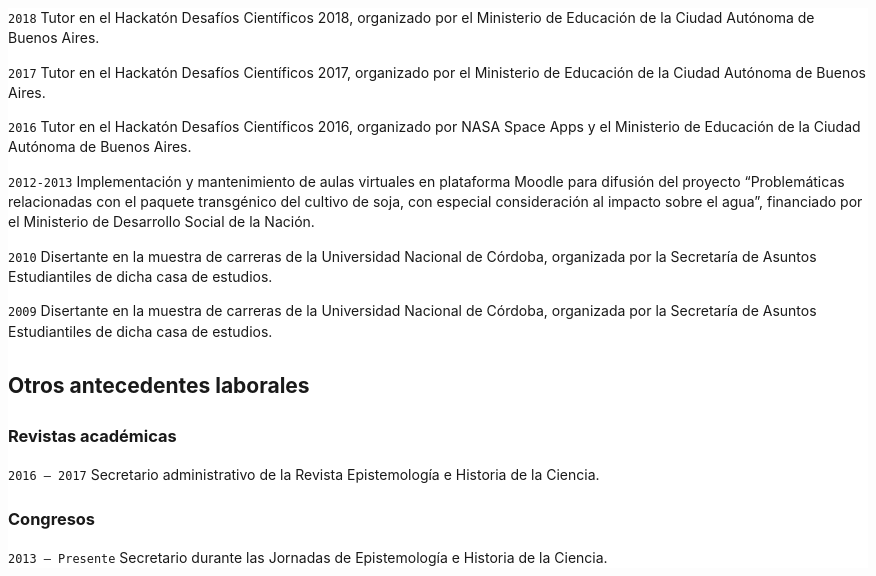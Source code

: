 `2018`
Tutor en el Hackatón Desafíos Científicos 2018, organizado por el Ministerio de Educación de la Ciudad Autónoma de Buenos Aires.

`2017`
Tutor en el Hackatón Desafíos Científicos 2017, organizado por el Ministerio de Educación de la Ciudad Autónoma de Buenos Aires.

`2016`
Tutor en el Hackatón Desafíos Científicos 2016, organizado por NASA Space Apps y el Ministerio de Educación de la Ciudad Autónoma de Buenos Aires.

`2012-2013` 
Implementación y mantenimiento de aulas virtuales en plataforma Moodle para difusión del proyecto “Problemáticas relacionadas con el paquete transgénico del cultivo de soja, con especial consideración al impacto sobre el agua”, financiado por el Ministerio de Desarrollo Social de la Nación.

`2010` 
Disertante en la muestra de carreras de la Universidad Nacional de Córdoba, organizada por la Secretaría de Asuntos Estudiantiles de dicha casa de estudios. 

`2009` 
Disertante en la muestra de carreras de la Universidad Nacional de Córdoba, organizada por la Secretaría de Asuntos Estudiantiles de dicha casa de estudios.

## Otros antecedentes laborales

### Revistas académicas
`2016 – 2017`
Secretario administrativo de la Revista Epistemología e Historia de la Ciencia.

### Congresos
`2013 – Presente`
Secretario durante las Jornadas de Epistemología e Historia de la Ciencia.
